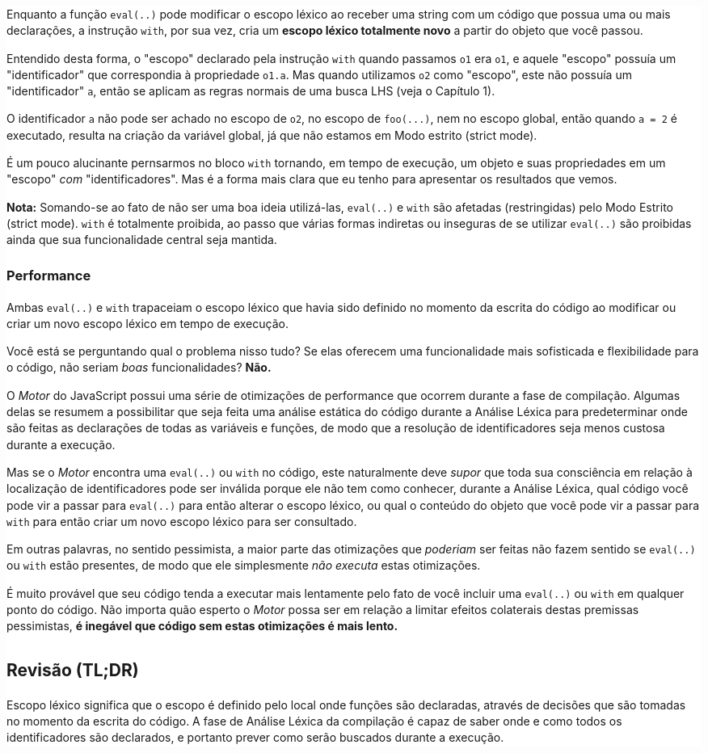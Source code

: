 Enquanto a função `eval(..)` pode modificar o escopo léxico ao receber uma string com um código que possua uma ou mais declarações, a instrução `with`, por sua vez, cria um **escopo léxico totalmente novo** a partir do objeto que você passou.

Entendido desta forma, o "escopo" declarado pela instrução `with` quando passamos `o1` era `o1`, e aquele "escopo" possuía um "identificador" que correspondia à propriedade `o1.a`. Mas quando utilizamos `o2` como "escopo", este não possuía um "identificador" `a`, então se aplicam as regras normais de uma busca LHS (veja o Capítulo 1).

O identificador `a` não pode ser achado no escopo de `o2`, no escopo de `foo(...)`, nem no escopo global, então quando `a = 2` é executado, resulta na criação da variável global, já que não estamos em Modo estrito (strict mode).

É um pouco alucinante pernsarmos no bloco `with` tornando, em tempo de execução, um objeto e suas propriedades em um "escopo" *com* "identificadores". Mas é a forma mais clara que eu tenho para apresentar os resultados que vemos.

**Nota:** Somando-se ao fato de não ser uma boa ideia utilizá-las, `eval(..)` e `with` são afetadas (restringidas) pelo Modo Estrito (strict mode). `with` é totalmente proibida, ao passo que várias formas indiretas ou inseguras de se utilizar `eval(..)` são proibidas ainda que sua funcionalidade central seja mantida.

### Performance

Ambas `eval(..)` e `with` trapaceiam o escopo léxico que havia sido definido no momento da escrita do código ao modificar ou criar um novo escopo léxico em tempo de execução.

Você está se perguntando qual o problema nisso tudo? Se elas oferecem uma funcionalidade mais sofisticada e flexibilidade para o código, não seriam *boas* funcionalidades? **Não.**

O *Motor* do JavaScript possui uma série de otimizações de performance que ocorrem durante a fase de compilação. Algumas delas se resumem a possibilitar que seja feita uma análise estática do código durante a Análise Léxica para predeterminar onde são feitas as declarações de todas as variáveis e funções, de modo que a resolução de identificadores seja menos custosa durante a execução.

Mas se o *Motor* encontra uma `eval(..)` ou `with` no código, este naturalmente deve *supor* que toda sua consciência em relação à localização de identificadores pode ser inválida porque ele não tem como conhecer, durante a Análise Léxica, qual código você pode vir a passar para `eval(..)` para então alterar o escopo léxico, ou qual o conteúdo do objeto que você pode vir a passar para `with` para então criar um novo escopo léxico para ser consultado.

Em outras palavras, no sentido pessimista, a maior parte das otimizações que *poderiam* ser feitas não fazem sentido se `eval(..)` ou `with` estão presentes, de modo que ele simplesmente *não executa* estas otimizações.

É muito provável que seu código tenda a executar mais lentamente pelo fato de você incluir uma `eval(..)` ou `with` em qualquer ponto do código. Não importa quão esperto o *Motor* possa ser em relação a limitar efeitos colaterais destas premissas pessimistas, **é inegável que código sem estas otimizações é mais lento.**

## Revisão (TL;DR)

Escopo léxico significa que o escopo é definido pelo local onde funções são declaradas, através de decisões que são tomadas no momento da escrita do código. A fase de Análise Léxica da compilação é capaz de saber onde e como todos os identificadores são declarados, e portanto prever como serão buscados durante a execução.
